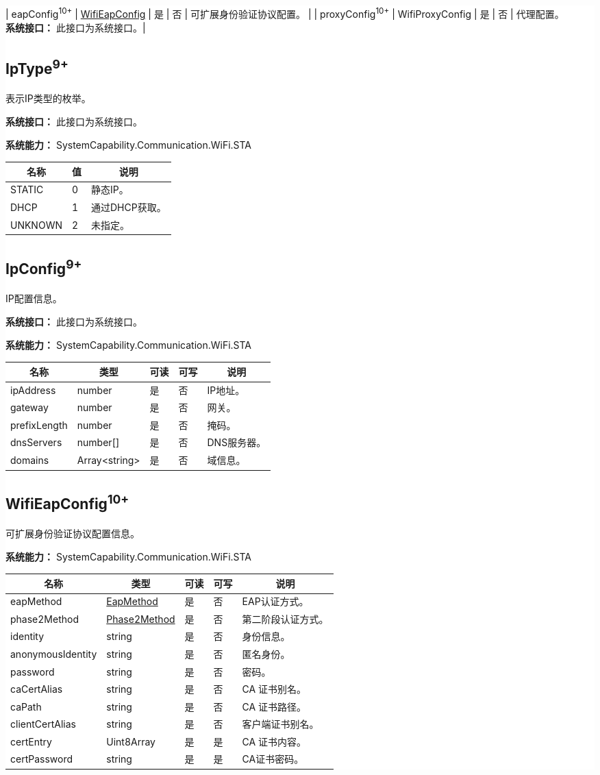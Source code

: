 | eapConfig<sup>10+</sup> | [WifiEapConfig](#wifieapconfig10) | 是 | 否 | 可扩展身份验证协议配置。 |
| proxyConfig<sup>10+</sup> | WifiProxyConfig | 是 | 否 | 代理配置。  <br /> **系统接口：** 此接口为系统接口。|

## IpType<sup>9+</sup>

表示IP类型的枚举。

**系统接口：** 此接口为系统接口。

**系统能力：** SystemCapability.Communication.WiFi.STA


| 名称 | 值 | 说明 |
| -------- | -------- | -------- |
| STATIC | 0 | 静态IP。 |
| DHCP | 1 | 通过DHCP获取。 |
| UNKNOWN | 2 | 未指定。 |


## IpConfig<sup>9+</sup>

IP配置信息。

**系统接口：** 此接口为系统接口。

**系统能力：** SystemCapability.Communication.WiFi.STA

| **名称** | **类型** | **可读** | **可写** | **说明** |
| -------- | -------- | -------- | -------- | -------- |
| ipAddress | number | 是 | 否 | IP地址。 |
| gateway | number | 是 | 否 | 网关。 |
| prefixLength | number | 是 | 否 | 掩码。 |
| dnsServers | number[] | 是 | 否 | DNS服务器。 |
| domains | Array&lt;string&gt; | 是 | 否 | 域信息。 |


## WifiEapConfig<sup>10+</sup>

可扩展身份验证协议配置信息。

**系统能力：** SystemCapability.Communication.WiFi.STA

| **名称** | **类型** | **可读** | **可写** | **说明** |
| -------- | -------- | -------- | -------- | -------- |
| eapMethod | [EapMethod](#eapmethod10) | 是 | 否 | EAP认证方式。 |
| phase2Method | [Phase2Method](#phase2method10) | 是 | 否 | 第二阶段认证方式。 |
| identity | string | 是 | 否 | 身份信息。 |
| anonymousIdentity | string | 是 | 否 | 匿名身份。 |
| password | string | 是 | 否 | 密码。 |
| caCertAlias | string | 是 | 否 | CA 证书别名。 |
| caPath | string | 是 | 否 | CA 证书路径。 |
| clientCertAlias | string | 是 | 否 | 客户端证书别名。 |
| certEntry | Uint8Array | 是 | 是 | CA 证书内容。 |
| certPassword | string | 是 | 是 | CA证书密码。 |